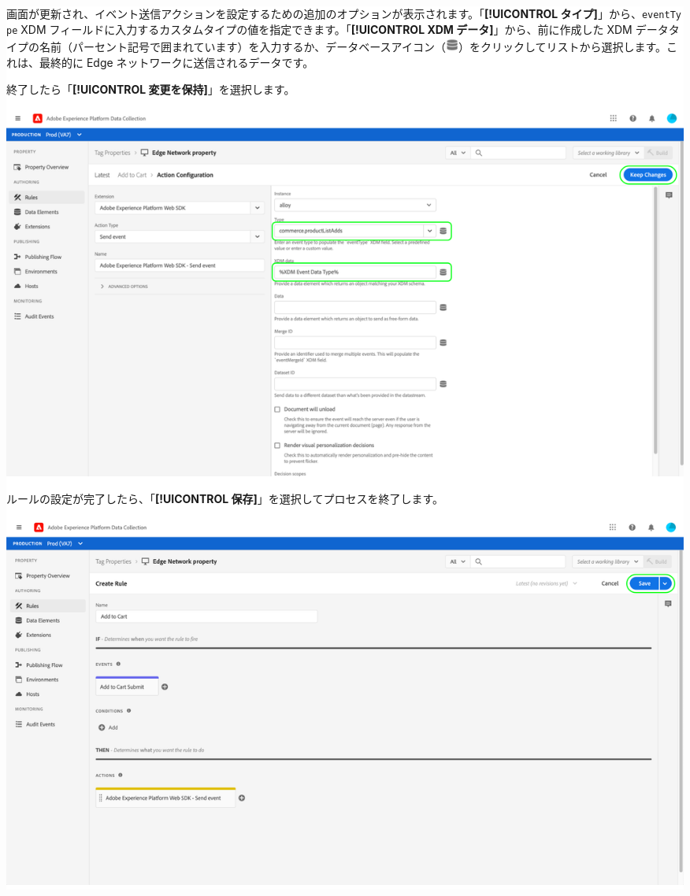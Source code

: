 画面が更新され、イベント送信アクションを設定するための追加のオプションが表示されます。「**[!UICONTROL タイプ]**」から、`eventType` XDM フィールドに入力するカスタムタイプの値を指定できます。「**[!UICONTROL XDM データ]**」から、前に作成した XDM データタイプの名前（パーセント記号で囲まれています）を入力するか、データベースアイコン（![データベースアイコン](./images/e2e/database-symbol.png)）をクリックしてリストから選択します。これは、最終的に Edge ネットワークに送信されるデータです。

終了したら「**[!UICONTROL 変更を保持]**」を選択します。

![アクション設定](./images/e2e/action-config.png)

ルールの設定が完了したら、「**[!UICONTROL 保存]**」を選択してプロセスを終了します。

![ルールの保存](./images/e2e/save-rule.png)
